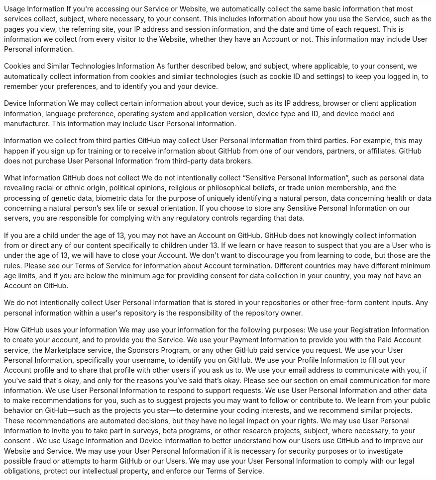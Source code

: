 Usage Information
If you're accessing our Service or Website, we automatically collect the same basic information that most services collect, subject, where necessary, to your consent. This includes information about how you use the Service, such as the pages you view, the referring site, your IP address and session information, and the date and time of each request. This is information we collect from every visitor to the Website, whether they have an Account or not. This information may include User Personal information.

Cookies and Similar Technologies Information
As further described below, and subject, where applicable, to your consent, we automatically collect information from cookies and similar technologies (such as cookie ID and settings) to keep you logged in, to remember your preferences, and to identify you and your device.

Device Information
We may collect certain information about your device, such as its IP address, browser or client application information, language preference, operating system and application version, device type and ID, and device model and manufacturer. This information may include User Personal information.

Information we collect from third parties
GitHub may collect User Personal Information from third parties. For example, this may happen if you sign up for training or to receive information about GitHub from one of our vendors, partners, or affiliates. GitHub does not purchase User Personal Information from third-party data brokers.

What information GitHub does not collect
We do not intentionally collect “Sensitive Personal Information”, such as personal data revealing racial or ethnic origin, political opinions, religious or philosophical beliefs, or trade union membership, and the processing of genetic data, biometric data for the purpose of uniquely identifying a natural person, data concerning health or data concerning a natural person’s sex life or sexual orientation. If you choose to store any Sensitive Personal Information on our servers, you are responsible for complying with any regulatory controls regarding that data.

If you are a child under the age of 13, you may not have an Account on GitHub. GitHub does not knowingly collect information from or direct any of our content specifically to children under 13. If we learn or have reason to suspect that you are a User who is under the age of 13, we will have to close your Account. We don't want to discourage you from learning to code, but those are the rules. Please see our Terms of Service for information about Account termination. Different countries may have different minimum age limits, and if you are below the minimum age for providing consent for data collection in your country, you may not have an Account on GitHub.

We do not intentionally collect User Personal Information that is stored in your repositories or other free-form content inputs. Any personal information within a user's repository is the responsibility of the repository owner.

How GitHub uses your information
We may use your information for the following purposes:
We use your Registration Information to create your account, and to provide you the Service.
We use your Payment Information to provide you with the Paid Account service, the Marketplace service, the Sponsors Program, or any other GitHub paid service you request.
We use your User Personal Information, specifically your username, to identify you on GitHub.
We use your Profile Information to fill out your Account profile and to share that profile with other users if you ask us to.
We use your email address to communicate with you, if you've said that's okay, and only for the reasons you’ve said that’s okay. Please see our section on email communication for more information.
We use User Personal Information to respond to support requests.
We use User Personal Information and other data to make recommendations for you, such as to suggest projects you may want to follow or contribute to. We learn from your public behavior on GitHub—such as the projects you star—to determine your coding interests, and we recommend similar projects. These recommendations are automated decisions, but they have no legal impact on your rights.
We may use User Personal Information to invite you to take part in surveys, beta programs, or other research projects, subject, where necessary, to your consent .
We use Usage Information and Device Information to better understand how our Users use GitHub and to improve our Website and Service.
We may use your User Personal Information if it is necessary for security purposes or to investigate possible fraud or attempts to harm GitHub or our Users.
We may use your User Personal Information to comply with our legal obligations, protect our intellectual property, and enforce our Terms of Service.